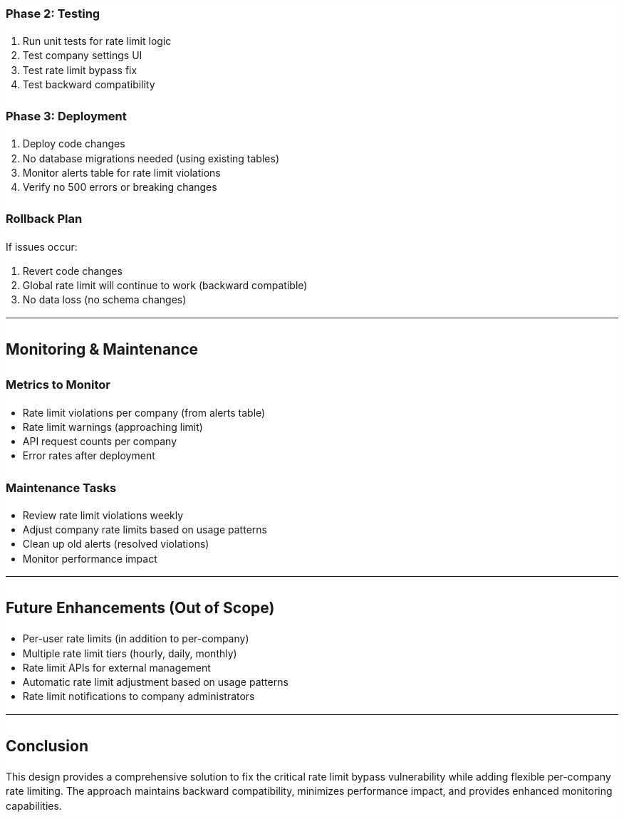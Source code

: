 ### Phase 2: Testing
1. Run unit tests for rate limit logic
2. Test company settings UI
3. Test rate limit bypass fix
4. Test backward compatibility

### Phase 3: Deployment
1. Deploy code changes
2. No database migrations needed (using existing tables)
3. Monitor alerts table for rate limit violations
4. Verify no 500 errors or breaking changes

### Rollback Plan
If issues occur:
1. Revert code changes
2. Global rate limit will continue to work (backward compatible)
3. No data loss (no schema changes)

---

## Monitoring & Maintenance

### Metrics to Monitor
- Rate limit violations per company (from alerts table)
- Rate limit warnings (approaching limit)
- API request counts per company
- Error rates after deployment

### Maintenance Tasks
- Review rate limit violations weekly
- Adjust company rate limits based on usage patterns
- Clean up old alerts (resolved violations)
- Monitor performance impact

---

## Future Enhancements (Out of Scope)

- Per-user rate limits (in addition to per-company)
- Multiple rate limit tiers (hourly, daily, monthly)
- Rate limit APIs for external management
- Automatic rate limit adjustment based on usage patterns
- Rate limit notifications to company administrators

---

## Conclusion

This design provides a comprehensive solution to fix the critical rate limit bypass vulnerability while adding flexible per-company rate limiting. The approach maintains backward compatibility, minimizes performance impact, and provides enhanced monitoring capabilities.
